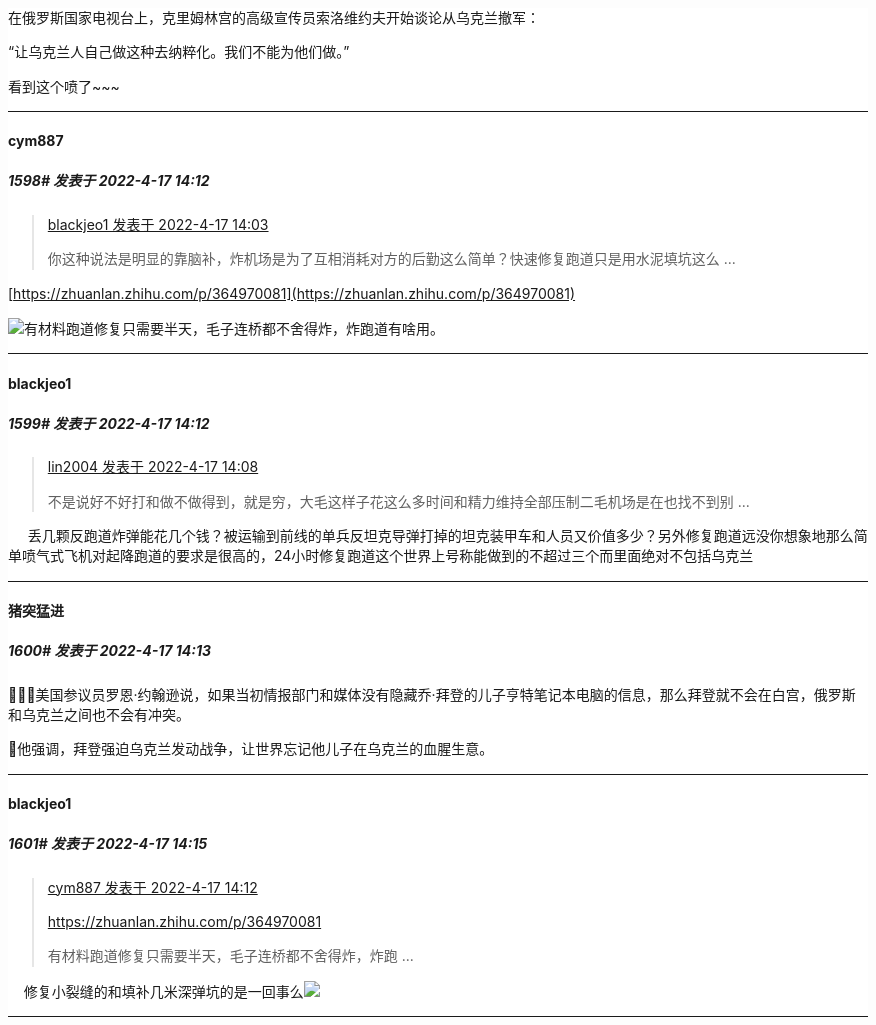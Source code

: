在俄罗斯国家电视台上，克里姆林宫的高级宣传员索洛维约夫开始谈论从乌克兰撤军：

 “让乌克兰人自己做这种去纳粹化。我们不能为他们做。”

看到这个喷了~~~

*****

####  cym887  
##### 1598#       发表于 2022-4-17 14:12

<blockquote><a href="httphttps://bbs.saraba1st.com/2b/forum.php?mod=redirect&amp;goto=findpost&amp;pid=55483297&amp;ptid=2064526" target="_blank">blackjeo1 发表于 2022-4-17 14:03</a>

你这种说法是明显的靠脑补，炸机场是为了互相消耗对方的后勤这么简单？快速修复跑道只是用水泥填坑这么 ...</blockquote>
[https://zhuanlan.zhihu.com/p/364970081](https://zhuanlan.zhihu.com/p/364970081)

<img src="https://static.saraba1st.com/image/smiley/face2017/009.gif" referrerpolicy="no-referrer">有材料跑道修复只需要半天，毛子连桥都不舍得炸，炸跑道有啥用。

*****

####  blackjeo1  
##### 1599#       发表于 2022-4-17 14:12

<blockquote><a href="httphttps://bbs.saraba1st.com/2b/forum.php?mod=redirect&amp;goto=findpost&amp;pid=55483331&amp;ptid=2064526" target="_blank">lin2004 发表于 2022-4-17 14:08</a>

不是说好不好打和做不做得到，就是穷，大毛这样子花这么多时间和精力维持全部压制二毛机场是在也找不到别 ...</blockquote>
     丢几颗反跑道炸弹能花几个钱？被运输到前线的单兵反坦克导弹打掉的坦克装甲车和人员又价值多少？另外修复跑道远没你想象地那么简单喷气式飞机对起降跑道的要求是很高的，24小时修复跑道这个世界上号称能做到的不超过三个而里面绝对不包括乌克兰



*****

####  猪突猛进  
##### 1600#       发表于 2022-4-17 14:13

🔺🇺🇸美国参议员罗恩·约翰逊说，如果当初情报部门和媒体没有隐藏乔·拜登的儿子亨特笔记本电脑的信息，那么拜登就不会在白宫，俄罗斯和乌克兰之间也不会有冲突。

🔺他强调，拜登强迫乌克兰发动战争，让世界忘记他儿子在乌克兰的血腥生意。

*****

####  blackjeo1  
##### 1601#       发表于 2022-4-17 14:15

<blockquote><a href="httphttps://bbs.saraba1st.com/2b/forum.php?mod=redirect&amp;goto=findpost&amp;pid=55483355&amp;ptid=2064526" target="_blank">cym887 发表于 2022-4-17 14:12</a>

https://zhuanlan.zhihu.com/p/364970081

有材料跑道修复只需要半天，毛子连桥都不舍得炸，炸跑 ...</blockquote>
    修复小裂缝的和填补几米深弹坑的是一回事么<img src="https://static.saraba1st.com/image/smiley/face2017/004.gif" referrerpolicy="no-referrer">

*****
